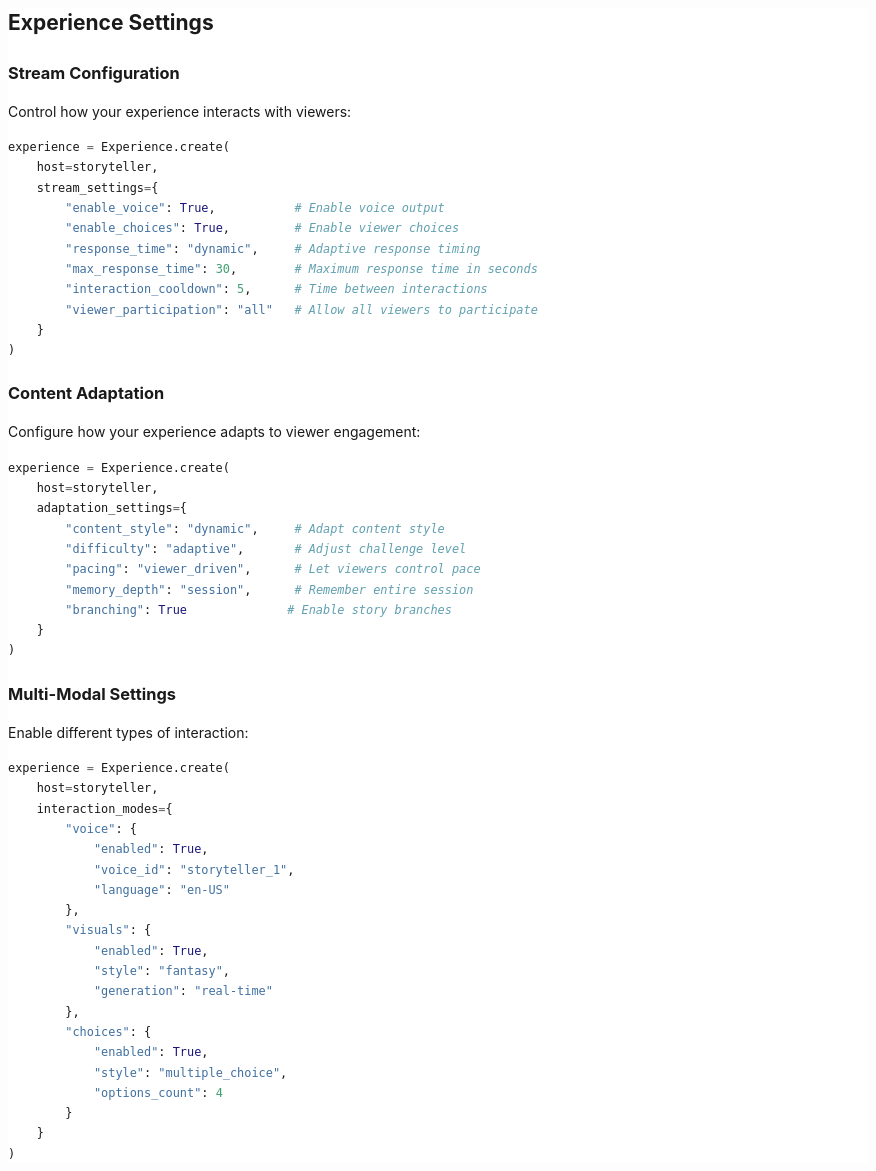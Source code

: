 ## Experience Settings

### Stream Configuration
Control how your experience interacts with viewers:

```python
experience = Experience.create(
    host=storyteller,
    stream_settings={
        "enable_voice": True,           # Enable voice output
        "enable_choices": True,         # Enable viewer choices
        "response_time": "dynamic",     # Adaptive response timing
        "max_response_time": 30,        # Maximum response time in seconds
        "interaction_cooldown": 5,      # Time between interactions
        "viewer_participation": "all"   # Allow all viewers to participate
    }
)
```

### Content Adaptation
Configure how your experience adapts to viewer engagement:

```python
experience = Experience.create(
    host=storyteller,
    adaptation_settings={
        "content_style": "dynamic",     # Adapt content style
        "difficulty": "adaptive",       # Adjust challenge level
        "pacing": "viewer_driven",      # Let viewers control pace
        "memory_depth": "session",      # Remember entire session
        "branching": True              # Enable story branches
    }
)
```

### Multi-Modal Settings
Enable different types of interaction:

```python
experience = Experience.create(
    host=storyteller,
    interaction_modes={
        "voice": {
            "enabled": True,
            "voice_id": "storyteller_1",
            "language": "en-US"
        },
        "visuals": {
            "enabled": True,
            "style": "fantasy",
            "generation": "real-time"
        },
        "choices": {
            "enabled": True,
            "style": "multiple_choice",
            "options_count": 4
        }
    }
)
```

